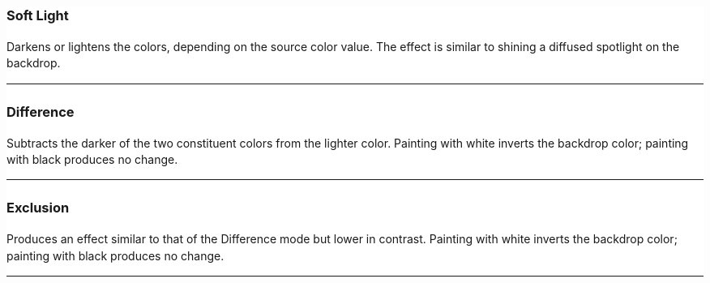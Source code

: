 <div class="blend-content" markdown="1">

### Soft Light

Darkens or lightens the colors, depending on the source color value. The effect is similar to shining a diffused
spotlight on the backdrop.
</div>
</div>

---

<div class="blend-wrap" markdown="1">
<span class="isolate blend-difference">
  <span class="circle circle-1"></span>
  <span class="circle circle-2"></span>
  <span class="circle circle-3"></span>
</span>

<div class="blend-content" markdown="1">

### Difference

Subtracts the darker of the two constituent colors from the lighter color. Painting with white inverts the backdrop
color; painting with black produces no change.
</div>
</div>

---

<div class="blend-wrap" markdown="1">
<span class="isolate blend-exclusion">
  <span class="circle circle-1"></span>
  <span class="circle circle-2"></span>
  <span class="circle circle-3"></span>
</span>

<div class="blend-content" markdown="1">

### Exclusion

Produces an effect similar to that of the Difference mode but lower in contrast. Painting with white inverts the
backdrop color; painting with black produces no change.
</div>
</div>

---

<div class="blend-wrap" markdown="1">
<span class="isolate blend-hue">
  <span class="circle circle-1"></span>
  <span class="circle circle-2"></span>
  <span class="circle circle-3"></span>
</span>
